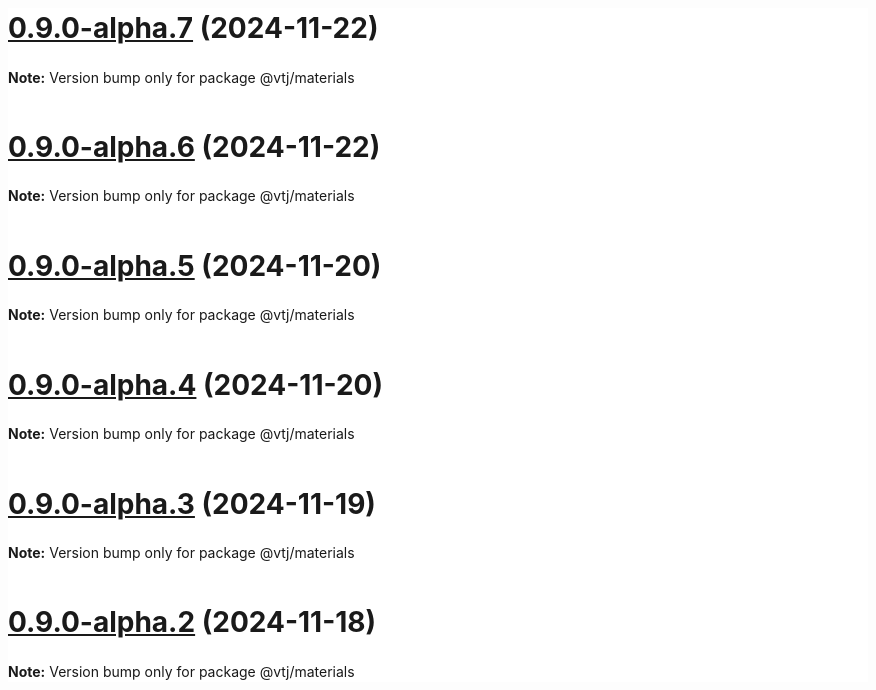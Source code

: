 # [0.9.0-alpha.7](https://gitee.com/newgateway/vtj/compare/@vtj/materials@0.9.0-alpha.6...@vtj/materials@0.9.0-alpha.7) (2024-11-22)

**Note:** Version bump only for package @vtj/materials





# [0.9.0-alpha.6](https://gitee.com/newgateway/vtj/compare/@vtj/materials@0.9.0-alpha.5...@vtj/materials@0.9.0-alpha.6) (2024-11-22)

**Note:** Version bump only for package @vtj/materials





# [0.9.0-alpha.5](https://gitee.com/newgateway/vtj/compare/@vtj/materials@0.9.0-alpha.4...@vtj/materials@0.9.0-alpha.5) (2024-11-20)

**Note:** Version bump only for package @vtj/materials





# [0.9.0-alpha.4](https://gitee.com/newgateway/vtj/compare/@vtj/materials@0.9.0-alpha.3...@vtj/materials@0.9.0-alpha.4) (2024-11-20)

**Note:** Version bump only for package @vtj/materials





# [0.9.0-alpha.3](https://gitee.com/newgateway/vtj/compare/@vtj/materials@0.9.0-alpha.2...@vtj/materials@0.9.0-alpha.3) (2024-11-19)

**Note:** Version bump only for package @vtj/materials





# [0.9.0-alpha.2](https://gitee.com/newgateway/vtj/compare/@vtj/materials@0.9.0-alpha.1...@vtj/materials@0.9.0-alpha.2) (2024-11-18)

**Note:** Version bump only for package @vtj/materials
